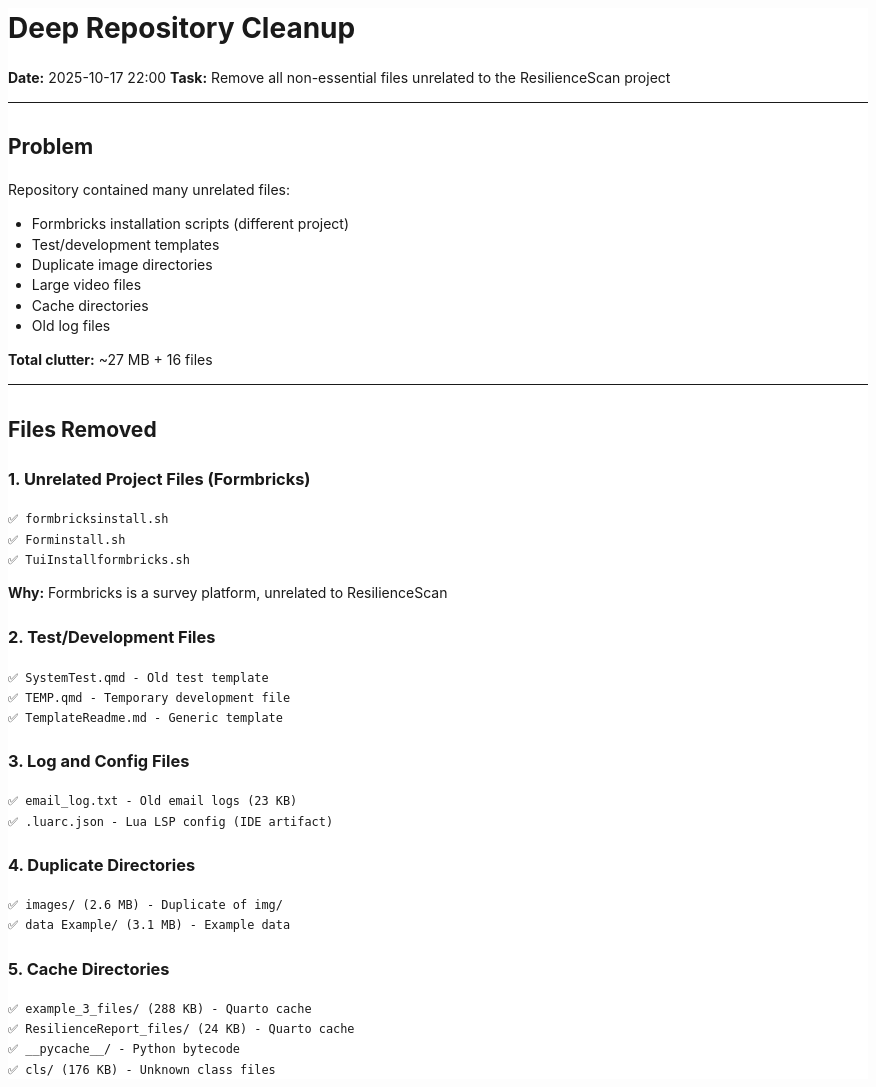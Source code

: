 # Deep Repository Cleanup

**Date:** 2025-10-17 22:00
**Task:** Remove all non-essential files unrelated to the ResilienceScan project

---

## Problem

Repository contained many unrelated files:
- Formbricks installation scripts (different project)
- Test/development templates
- Duplicate image directories
- Large video files
- Cache directories
- Old log files

**Total clutter:** ~27 MB + 16 files

---

## Files Removed

### 1. Unrelated Project Files (Formbricks)
```
✅ formbricksinstall.sh
✅ Forminstall.sh
✅ TuiInstallformbricks.sh
```
**Why:** Formbricks is a survey platform, unrelated to ResilienceScan

### 2. Test/Development Files
```
✅ SystemTest.qmd - Old test template
✅ TEMP.qmd - Temporary development file
✅ TemplateReadme.md - Generic template
```

### 3. Log and Config Files
```
✅ email_log.txt - Old email logs (23 KB)
✅ .luarc.json - Lua LSP config (IDE artifact)
```

### 4. Duplicate Directories
```
✅ images/ (2.6 MB) - Duplicate of img/
✅ data Example/ (3.1 MB) - Example data
```

### 5. Cache Directories
```
✅ example_3_files/ (288 KB) - Quarto cache
✅ ResilienceReport_files/ (24 KB) - Quarto cache
✅ __pycache__/ - Python bytecode
✅ cls/ (176 KB) - Unknown class files
```
